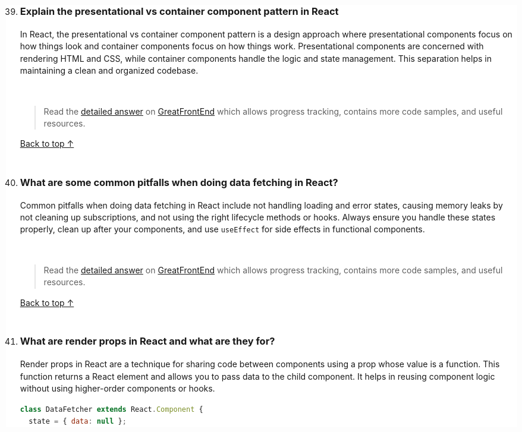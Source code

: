 39. ### Explain the presentational vs container component pattern in React

    <!-- Update here: /questions/explain-the-presentational-vs-container-component-pattern-in-react/en-US.mdx -->

    In React, the presentational vs container component pattern is a design approach where presentational components focus on how things look and container components focus on how things work. Presentational components are concerned with rendering HTML and CSS, while container components handle the logic and state management. This separation helps in maintaining a clean and organized codebase.

    <!-- Update here: /questions/explain-the-presentational-vs-container-component-pattern-in-react/en-US.mdx -->

    <br>

    > Read the [detailed answer](https://www.greatfrontend.com/questions/quiz/explain-the-presentational-vs-container-component-pattern-in-react?framework=react&tab=quiz) on [GreatFrontEnd](https://www.greatfrontend.com?gnrs=github) which allows progress tracking, contains more code samples, and useful resources.

    [Back to top ↑](#table-of-contents)
    <br>
    <br>

40. ### What are some common pitfalls when doing data fetching in React?

    <!-- Update here: /questions/what-are-some-common-pitfalls-when-doing-data-fetching-in-react/en-US.mdx -->

    Common pitfalls when doing data fetching in React include not handling loading and error states, causing memory leaks by not cleaning up subscriptions, and not using the right lifecycle methods or hooks. Always ensure you handle these states properly, clean up after your components, and use `useEffect` for side effects in functional components.

    <!-- Update here: /questions/what-are-some-common-pitfalls-when-doing-data-fetching-in-react/en-US.mdx -->

    <br>

    > Read the [detailed answer](https://www.greatfrontend.com/questions/quiz/what-are-some-common-pitfalls-when-doing-data-fetching-in-react?framework=react&tab=quiz) on [GreatFrontEnd](https://www.greatfrontend.com?gnrs=github) which allows progress tracking, contains more code samples, and useful resources.

    [Back to top ↑](#table-of-contents)
    <br>
    <br>

41. ### What are render props in React and what are they for?

    <!-- Update here: /questions/what-are-render-props-in-react-and-what-are-they-for/en-US.mdx -->

    Render props in React are a technique for sharing code between components using a prop whose value is a function. This function returns a React element and allows you to pass data to the child component. It helps in reusing component logic without using higher-order components or hooks.
    
    ```jsx
    class DataFetcher extends React.Component {
      state = { data: null };
    